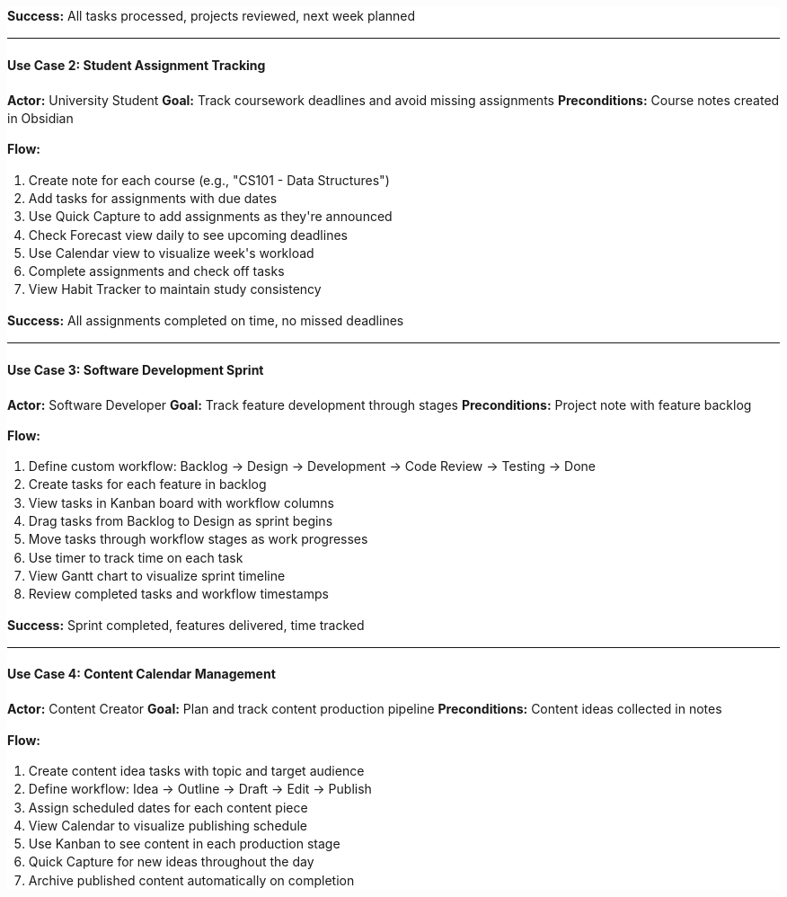 **Success:** All tasks processed, projects reviewed, next week planned

---

#### Use Case 2: Student Assignment Tracking
**Actor:** University Student
**Goal:** Track coursework deadlines and avoid missing assignments
**Preconditions:** Course notes created in Obsidian

**Flow:**
1. Create note for each course (e.g., "CS101 - Data Structures")
2. Add tasks for assignments with due dates
3. Use Quick Capture to add assignments as they're announced
4. Check Forecast view daily to see upcoming deadlines
5. Use Calendar view to visualize week's workload
6. Complete assignments and check off tasks
7. View Habit Tracker to maintain study consistency

**Success:** All assignments completed on time, no missed deadlines

---

#### Use Case 3: Software Development Sprint
**Actor:** Software Developer
**Goal:** Track feature development through stages
**Preconditions:** Project note with feature backlog

**Flow:**
1. Define custom workflow: Backlog → Design → Development → Code Review → Testing → Done
2. Create tasks for each feature in backlog
3. View tasks in Kanban board with workflow columns
4. Drag tasks from Backlog to Design as sprint begins
5. Move tasks through workflow stages as work progresses
6. Use timer to track time on each task
7. View Gantt chart to visualize sprint timeline
8. Review completed tasks and workflow timestamps

**Success:** Sprint completed, features delivered, time tracked

---

#### Use Case 4: Content Calendar Management
**Actor:** Content Creator
**Goal:** Plan and track content production pipeline
**Preconditions:** Content ideas collected in notes

**Flow:**
1. Create content idea tasks with topic and target audience
2. Define workflow: Idea → Outline → Draft → Edit → Publish
3. Assign scheduled dates for each content piece
4. View Calendar to visualize publishing schedule
5. Use Kanban to see content in each production stage
6. Quick Capture for new ideas throughout the day
7. Archive published content automatically on completion

